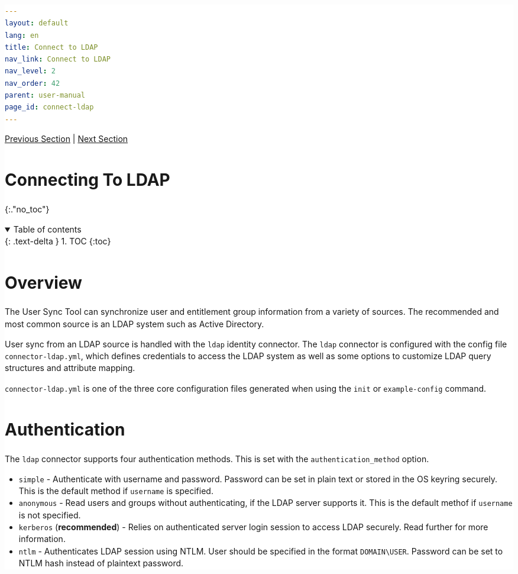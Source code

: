 ```yaml
---
layout: default
lang: en
title: Connect to LDAP
nav_link: Connect to LDAP
nav_level: 2
nav_order: 42
parent: user-manual
page_id: connect-ldap
---
```


[Previous Section](connect_adobe.html)  \| [Next Section](connect_okta.html)

# Connecting To LDAP
{:."no_toc"}

<details open markdown="block">
  <summary>
    Table of contents
  </summary>
  {: .text-delta }
1. TOC
{:toc}
</details>

# Overview

The User Sync Tool can synchronize user and entitlement group information from a variety of sources. The recommended
and most common source is an LDAP system such as Active Directory.

User sync from an LDAP source is handled with the `ldap` identity connector. The `ldap` connector is configured with the
config file `connector-ldap.yml`, which defines credentials to access the LDAP system as well as some options to customize
LDAP query structures and attribute mapping.

`connector-ldap.yml` is one of the three core configuration files generated when using the `init` or `example-config` command.

# Authentication

The `ldap` connector supports four authentication methods. This is set with the `authentication_method` option.

* `simple` - Authenticate with username and password. Password can be set in plain text or stored in the OS keyring
securely. This is the default method if `username` is specified.
* `anonymous` - Read users and groups without authenticating, if the LDAP server supports it. This is the default
methof if `username` is not specified.
* `kerberos` (**recommended**) - Relies on authenticated server login session to access LDAP securely. Read
further for more information.
* `ntlm` - Authenticates LDAP session using NTLM. User should be specified in the format `DOMAIN\USER`. Password
can be set to NTLM hash instead of plaintext password.
